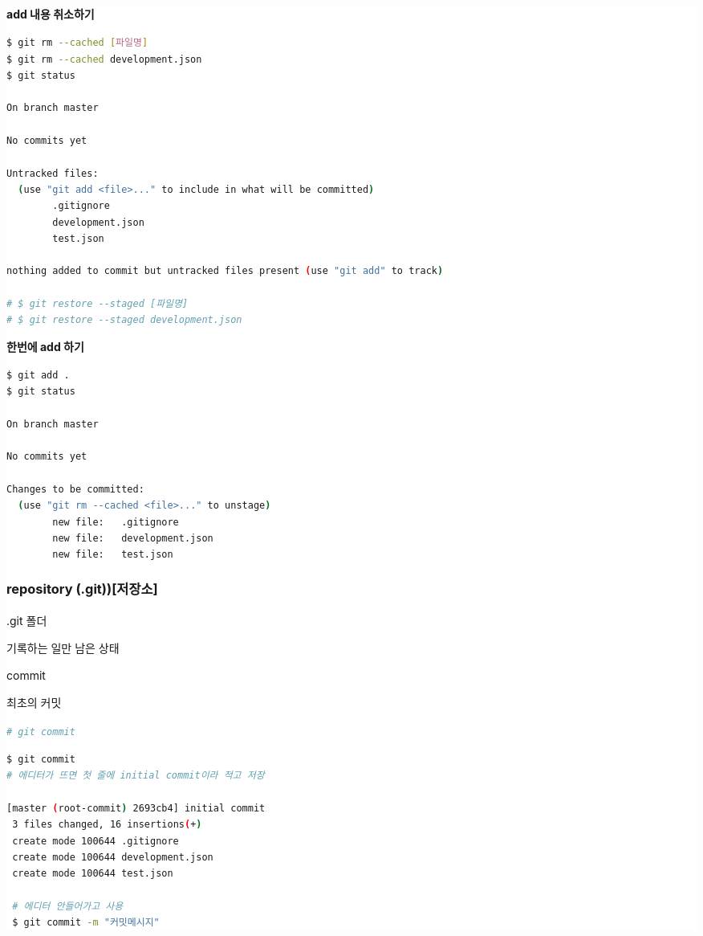 **add 내용 취소하기**

```bash
$ git rm --cached [파일명]
$ git rm --cached development.json
$ git status

On branch master

No commits yet

Untracked files:
  (use "git add <file>..." to include in what will be committed)
        .gitignore
        development.json
        test.json

nothing added to commit but untracked files present (use "git add" to track)

# $ git restore --staged [파일명]
# $ git restore --staged development.json
```

**한번에 add 하기**

```bash
$ git add .
$ git status

On branch master

No commits yet

Changes to be committed:
  (use "git rm --cached <file>..." to unstage)
        new file:   .gitignore
        new file:   development.json
        new file:   test.json
```

### repository (.git))[저장소]

.git 폴더

기록하는 일만 남은 상태

commit

최초의 커밋

```bash
# git commit
```

```bash
$ git commit
# 에디터가 뜨면 첫 줄에 initial commit이라 적고 저장

[master (root-commit) 2693cb4] initial commit
 3 files changed, 16 insertions(+)
 create mode 100644 .gitignore
 create mode 100644 development.json
 create mode 100644 test.json

 # 에디터 안들어가고 사용
 $ git commit -m "커밋메시지"
```
